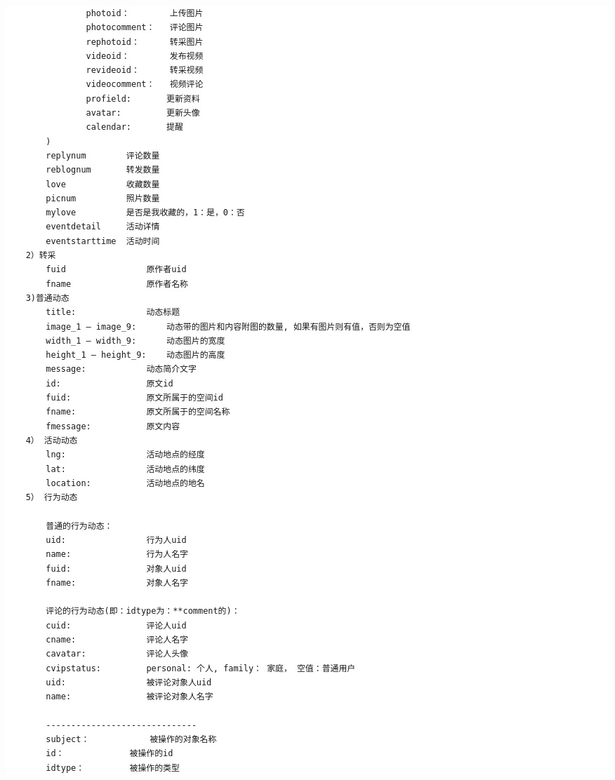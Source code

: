 					photoid：	  	上传图片
					photocomment： 	评论图片
					rephotoid：		转采图片
					videoid：		发布视频
					revideoid：		转采视频
					videocomment：	视频评论
					profield: 		更新资料
					avatar:  		更新头像
					calendar:		提醒
			)
			replynum		评论数量
			reblognum		转发数量
			love			收藏数量
			picnum			照片数量
			mylove			是否是我收藏的，1：是，0：否
			eventdetail		活动详情   
			eventstarttime	活动时间  
		2）转采  
			fuid				原作者uid
			fname				原作者名称
		3)普通动态  
			title: 				动态标题
			image_1 – image_9:	    动态带的图片和内容附图的数量, 如果有图片则有值，否则为空值
			width_1 – width_9:		动态图片的宽度
			height_1 – height_9:	动态图片的高度
			message:			动态简介文字
			id:					原文id
			fuid:				原文所属于的空间id
			fname:				原文所属于的空间名称
			fmessage:			原文内容
		4） 活动动态  
			lng:				活动地点的经度
			lat:				活动地点的纬度
			location:			活动地点的地名
		5） 行为动态
			
			普通的行为动态：
			uid:				行为人uid
			name:				行为人名字
			fuid:				对象人uid
			fname:				对象人名字
			
			评论的行为动态(即：idtype为：**comment的)：
			cuid:				评论人uid
			cname:				评论人名字
			cavatar: 			评论人头像
			cvipstatus:			personal: 个人, family： 家庭， 空值：普通用户
			uid:				被评论对象人uid
			name:				被评论对象人名字
			
			------------------------------
			subject：			被操作的对象名称
			id：				被操作的id
			idtype：			被操作的类型
			